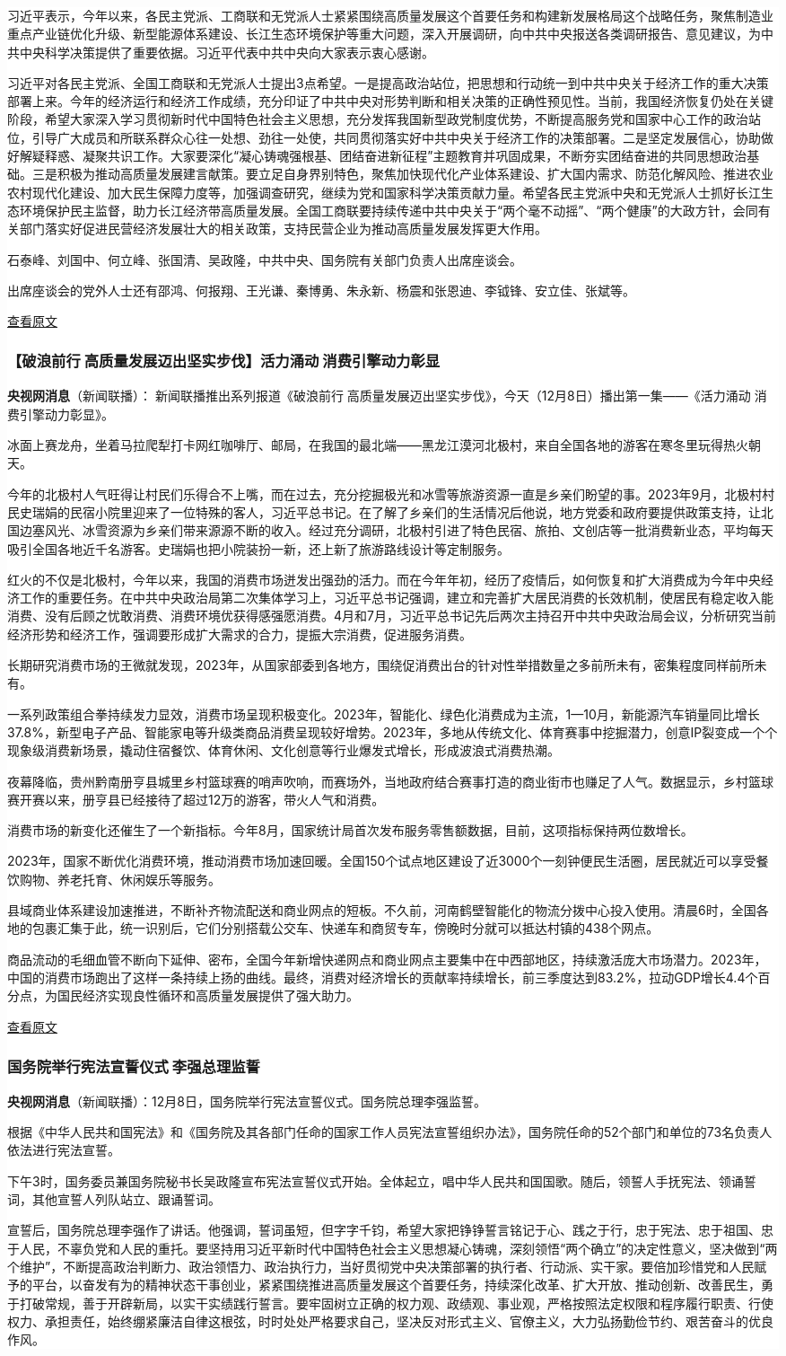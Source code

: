 习近平表示，今年以来，各民主党派、工商联和无党派人士紧紧围绕高质量发展这个首要任务和构建新发展格局这个战略任务，聚焦制造业重点产业链优化升级、新型能源体系建设、长江生态环境保护等重大问题，深入开展调研，向中共中央报送各类调研报告、意见建议，为中共中央科学决策提供了重要依据。习近平代表中共中央向大家表示衷心感谢。

习近平对各民主党派、全国工商联和无党派人士提出3点希望。一是提高政治站位，把思想和行动统一到中共中央关于经济工作的重大决策部署上来。今年的经济运行和经济工作成绩，充分印证了中共中央对形势判断和相关决策的正确性预见性。当前，我国经济恢复仍处在关键阶段，希望大家深入学习贯彻新时代中国特色社会主义思想，充分发挥我国新型政党制度优势，不断提高服务党和国家中心工作的政治站位，引导广大成员和所联系群众心往一处想、劲往一处使，共同贯彻落实好中共中央关于经济工作的决策部署。二是坚定发展信心，协助做好解疑释惑、凝聚共识工作。大家要深化“凝心铸魂强根基、团结奋进新征程”主题教育并巩固成果，不断夯实团结奋进的共同思想政治基础。三是积极为推动高质量发展建言献策。要立足自身界别特色，聚焦加快现代化产业体系建设、扩大国内需求、防范化解风险、推进农业农村现代化建设、加大民生保障力度等，加强调查研究，继续为党和国家科学决策贡献力量。希望各民主党派中央和无党派人士抓好长江生态环境保护民主监督，助力长江经济带高质量发展。全国工商联要持续传递中共中央关于“两个毫不动摇”、“两个健康”的大政方针，会同有关部门落实好促进民营经济发展壮大的相关政策，支持民营企业为推动高质量发展发挥更大作用。

石泰峰、刘国中、何立峰、张国清、吴政隆，中共中央、国务院有关部门负责人出席座谈会。

出席座谈会的党外人士还有邵鸿、何报翔、王光谦、秦博勇、朱永新、杨震和张恩迪、李钺锋、安立佳、张斌等。

[查看原文](https://tv.cctv.com/2023/12/08/VIDEfTBFcWE5pSaOL3xJxQaT231208.shtml)

### 【破浪前行 高质量发展迈出坚实步伐】活力涌动 消费引擎动力彰显

**央视网消息**（新闻联播）： 新闻联播推出系列报道《破浪前行 高质量发展迈出坚实步伐》，今天（12月8日）播出第一集——《活力涌动 消费引擎动力彰显》。

冰面上赛龙舟，坐着马拉爬犁打卡网红咖啡厅、邮局，在我国的最北端——黑龙江漠河北极村，来自全国各地的游客在寒冬里玩得热火朝天。

今年的北极村人气旺得让村民们乐得合不上嘴，而在过去，充分挖掘极光和冰雪等旅游资源一直是乡亲们盼望的事。2023年9月，北极村村民史瑞娟的民宿小院里迎来了一位特殊的客人，习近平总书记。在了解了乡亲们的生活情况后他说，地方党委和政府要提供政策支持，让北国边塞风光、冰雪资源为乡亲们带来源源不断的收入。经过充分调研，北极村引进了特色民宿、旅拍、文创店等一批消费新业态，平均每天吸引全国各地近千名游客。史瑞娟也把小院装扮一新，还上新了旅游路线设计等定制服务。

红火的不仅是北极村，今年以来，我国的消费市场迸发出强劲的活力。而在今年年初，经历了疫情后，如何恢复和扩大消费成为今年中央经济工作的重要任务。在中共中央政治局第二次集体学习上，习近平总书记强调，建立和完善扩大居民消费的长效机制，使居民有稳定收入能消费、没有后顾之忧敢消费、消费环境优获得感强愿消费。4月和7月，习近平总书记先后两次主持召开中共中央政治局会议，分析研究当前经济形势和经济工作，强调要形成扩大需求的合力，提振大宗消费，促进服务消费。

长期研究消费市场的王微就发现，2023年，从国家部委到各地方，围绕促消费出台的针对性举措数量之多前所未有，密集程度同样前所未有。

一系列政策组合拳持续发力显效，消费市场呈现积极变化。2023年，智能化、绿色化消费成为主流，1—10月，新能源汽车销量同比增长37.8%，新型电子产品、智能家电等升级类商品消费呈现较好增势。2023年，多地从传统文化、体育赛事中挖掘潜力，创意IP裂变成一个个现象级消费新场景，撬动住宿餐饮、体育休闲、文化创意等行业爆发式增长，形成波浪式消费热潮。

夜幕降临，贵州黔南册亨县城里乡村篮球赛的哨声吹响，而赛场外，当地政府结合赛事打造的商业街市也赚足了人气。数据显示，乡村篮球赛开赛以来，册亨县已经接待了超过12万的游客，带火人气和消费。

消费市场的新变化还催生了一个新指标。今年8月，国家统计局首次发布服务零售额数据，目前，这项指标保持两位数增长。

2023年，国家不断优化消费环境，推动消费市场加速回暖。全国150个试点地区建设了近3000个一刻钟便民生活圈，居民就近可以享受餐饮购物、养老托育、休闲娱乐等服务。

县域商业体系建设加速推进，不断补齐物流配送和商业网点的短板。不久前，河南鹤壁智能化的物流分拨中心投入使用。清晨6时，全国各地的包裹汇集于此，统一识别后，它们分别搭载公交车、快递车和商贸专车，傍晚时分就可以抵达村镇的438个网点。

商品流动的毛细血管不断向下延伸、密布，全国今年新增快递网点和商业网点主要集中在中西部地区，持续激活庞大市场潜力。2023年，中国的消费市场跑出了这样一条持续上扬的曲线。最终，消费对经济增长的贡献率持续增长，前三季度达到83.2%，拉动GDP增长4.4个百分点，为国民经济实现良性循环和高质量发展提供了强大助力。

[查看原文](https://tv.cctv.com/2023/12/08/VIDEeUGCLbOM7SsxJ6gONgqt231208.shtml)

### 国务院举行宪法宣誓仪式 李强总理监誓

**央视网消息**（新闻联播）：12月8日，国务院举行宪法宣誓仪式。国务院总理李强监誓。

根据《中华人民共和国宪法》和《国务院及其各部门任命的国家工作人员宪法宣誓组织办法》，国务院任命的52个部门和单位的73名负责人依法进行宪法宣誓。

下午3时，国务委员兼国务院秘书长吴政隆宣布宪法宣誓仪式开始。全体起立，唱中华人民共和国国歌。随后，领誓人手抚宪法、领诵誓词，其他宣誓人列队站立、跟诵誓词。

宣誓后，国务院总理李强作了讲话。他强调，誓词虽短，但字字千钧，希望大家把铮铮誓言铭记于心、践之于行，忠于宪法、忠于祖国、忠于人民，不辜负党和人民的重托。要坚持用习近平新时代中国特色社会主义思想凝心铸魂，深刻领悟“两个确立”的决定性意义，坚决做到“两个维护”，不断提高政治判断力、政治领悟力、政治执行力，当好贯彻党中央决策部署的执行者、行动派、实干家。要倍加珍惜党和人民赋予的平台，以奋发有为的精神状态干事创业，紧紧围绕推进高质量发展这个首要任务，持续深化改革、扩大开放、推动创新、改善民生，勇于打破常规，善于开辟新局，以实干实绩践行誓言。要牢固树立正确的权力观、政绩观、事业观，严格按照法定权限和程序履行职责、行使权力、承担责任，始终绷紧廉洁自律这根弦，时时处处严格要求自己，坚决反对形式主义、官僚主义，大力弘扬勤俭节约、艰苦奋斗的优良作风。
